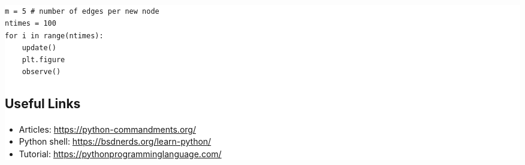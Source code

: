     
    m = 5 # number of edges per new node
    ntimes = 100
    for i in range(ntimes):
        update()
        plt.figure
        observe()

## Useful Links

- Articles: https://python-commandments.org/
- Python shell: https://bsdnerds.org/learn-python/
- Tutorial: https://pythonprogramminglanguage.com/
